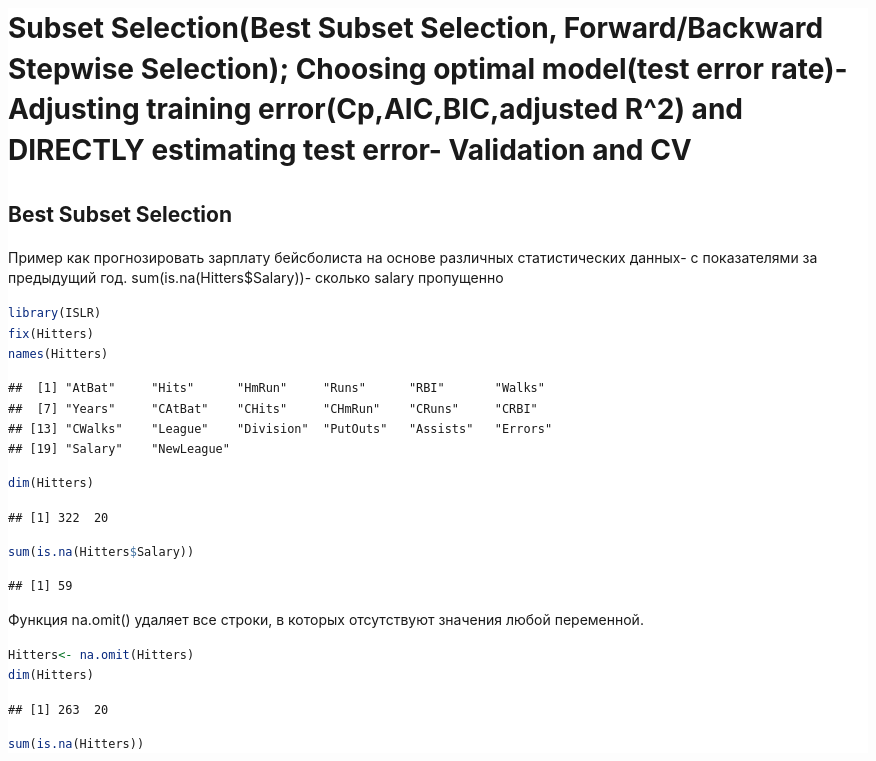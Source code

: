 Subset Selection(Best Subset Selection, Forward/Backward Stepwise
Selection); Choosing optimal model(test error rate)- Adjusting training
error(Cp,AIC,BIC,adjusted R^2) and DIRECTLY estimating test error-
Validation and CV
================

## Best Subset Selection

Пример как прогнозировать зарплату бейсболиста на основе различных
статистических данных- с показателями за предыдущий год.
sum(is.na(Hitters\$Salary))- сколько salary пропущенно

``` r
library(ISLR)
fix(Hitters)
names(Hitters)
```

    ##  [1] "AtBat"     "Hits"      "HmRun"     "Runs"      "RBI"       "Walks"    
    ##  [7] "Years"     "CAtBat"    "CHits"     "CHmRun"    "CRuns"     "CRBI"     
    ## [13] "CWalks"    "League"    "Division"  "PutOuts"   "Assists"   "Errors"   
    ## [19] "Salary"    "NewLeague"

``` r
dim(Hitters)
```

    ## [1] 322  20

``` r
sum(is.na(Hitters$Salary))
```

    ## [1] 59

Функция na.omit() удаляет все строки, в которых отсутствуют значения
любой переменной.

``` r
Hitters<- na.omit(Hitters)
dim(Hitters)
```

    ## [1] 263  20

``` r
sum(is.na(Hitters))
```
